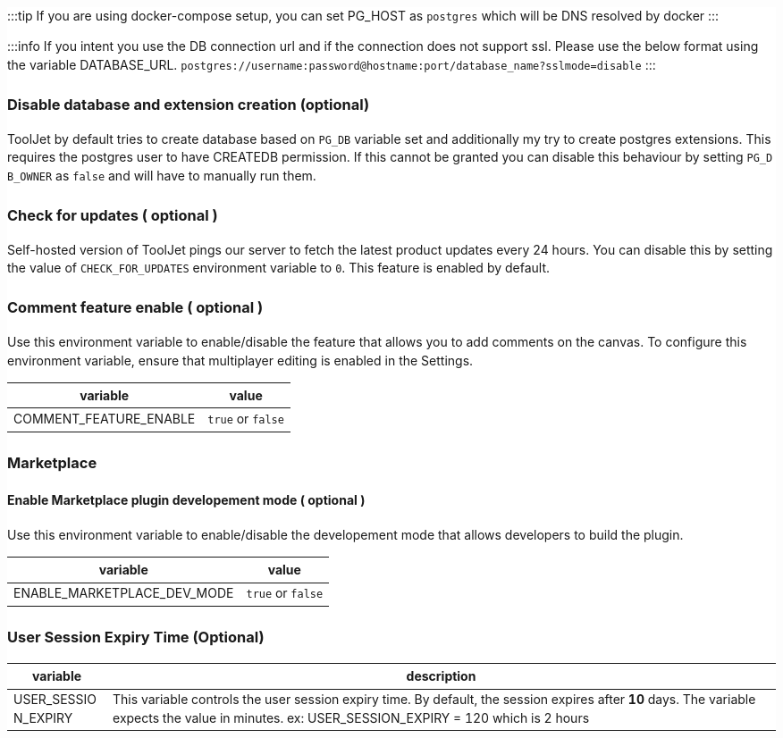 :::tip
If you are using docker-compose setup, you can set PG_HOST as `postgres` which will be DNS resolved by docker
:::

:::info
If you intent you use the DB connection url and if the connection does not support ssl. Please use the below format using the variable DATABASE_URL.
`postgres://username:password@hostname:port/database_name?sslmode=disable`
:::

### Disable database and extension creation (optional)

ToolJet by default tries to create database based on `PG_DB` variable set and additionally my try to create postgres extensions. This requires the postgres user to have CREATEDB permission. If this cannot be granted you can disable this behaviour by setting `PG_DB_OWNER` as `false` and will have to manually run them.

### Check for updates ( optional )

Self-hosted version of ToolJet pings our server to fetch the latest product updates every 24 hours. You can disable this by setting the value of `CHECK_FOR_UPDATES` environment variable to `0`. This feature is enabled by default.

### Comment feature enable ( optional )

Use this environment variable to enable/disable the feature that allows you to add comments on the canvas. To configure this environment variable, ensure that multiplayer editing is enabled in the Settings.

| variable               | value             |
| ---------------------- | ----------------- |
| COMMENT_FEATURE_ENABLE | `true` or `false` |

### Marketplace

#### Enable Marketplace plugin developement mode ( optional )

Use this environment variable to enable/disable the developement mode that allows developers to build the plugin.

| variable                    | value             |
| --------------------------- | ----------------- |
| ENABLE_MARKETPLACE_DEV_MODE | `true` or `false` |

### User Session Expiry Time (Optional)

| variable            | description                                                                                                                                                                                       |
| ------------------- | ------------------------------------------------------------------------------------------------------------------------------------------------------------------------------------------------- |
| USER_SESSION_EXPIRY | This variable controls the user session expiry time. By default, the session expires after **10** days. The variable expects the value in minutes. ex: USER_SESSION_EXPIRY = 120 which is 2 hours |
